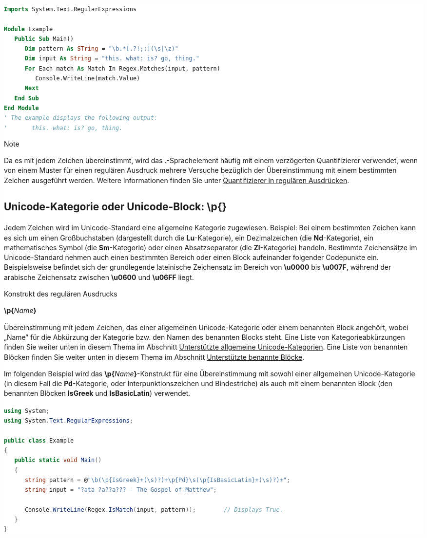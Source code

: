   ```vb
  Imports System.Text.RegularExpressions

  Module Example
     Public Sub Main()
        Dim pattern As STring = "\b.*[.?!;:](\s|\z)"
        Dim input As String = "this. what: is? go, thing."
        For Each match As Match In Regex.Matches(input, pattern)
           Console.WriteLine(match.Value)
        Next   
     End Sub
  End Module
  ' The example displays the following output:
  '       this. what: is? go, thing.
  ```

  > [!NOTE]
  > Da es mit jedem Zeichen übereinstimmt, wird das  .-Sprachelement häufig mit einem verzögerten Quantifizierer verwendet, wenn von einem Muster für einen regulären Ausdruck mehrere Versuche bezüglich der Übereinstimmung mit einem bestimmten Zeichen ausgeführt werden. Weitere Informationen finden Sie unter [Quantifizierer in regulären Ausdrücken](quantifiers.md). 
 
## <a name="unicode-category-or-unicode-block-p"></a>Unicode-Kategorie oder Unicode-Block: \p{}

Jedem Zeichen wird im Unicode-Standard eine allgemeine Kategorie zugewiesen. Beispiel: Bei einem bestimmten Zeichen kann es sich um einen Großbuchstaben (dargestellt durch die **Lu**-Kategorie), ein Dezimalzeichen (die **Nd**-Kategorie), ein mathematisches Symbol (die **Sm**-Kategorie) oder einen Absatzseparator (die **Zl**-Kategorie) handeln. Bestimmte Zeichensätze im Unicode-Standard nehmen auch einen bestimmten Bereich oder einen Block aufeinander folgender Codepunkte ein. Beispielsweise befindet sich der grundlegende lateinische Zeichensatz im Bereich von **\u0000** bis **\u007F**, während der arabische Zeichensatz zwischen **\u0600** und **\u06FF** liegt. 

Konstrukt des regulären Ausdrucks

**\p{**_Name_**}**

Übereinstimmung mit jedem Zeichen, das einer allgemeinen Unicode-Kategorie oder einem benannten Block angehört, wobei „Name“ für die Abkürzung der Kategorie bzw. den Namen des benannten Blocks steht. Eine Liste von Kategorieabkürzungen finden Sie weiter unten in diesem Thema im Abschnitt [Unterstützte allgemeine Unicode-Kategorien](#supported-unicode-general-categories). Eine Liste von benannten Blöcken finden Sie weiter unten in diesem Thema im Abschnitt [Unterstützte benannte Blöcke](#supported-named-blocks). 

Im folgenden Beispiel wird das **\p{**_Name_**}**-Konstrukt für eine Übereinstimmung mit sowohl einer allgemeinen Unicode-Kategorie (in diesem Fall die **Pd**-Kategorie, oder Interpunktionszeichen und Bindestriche) als auch mit einem benannten Block (den benannten Blöcken **IsGreek** und **IsBasicLatin**) verwendet.

```csharp
using System;
using System.Text.RegularExpressions;

public class Example
{
   public static void Main()
   {
      string pattern = @"\b(\p{IsGreek}+(\s)?)+\p{Pd}\s(\p{IsBasicLatin}+(\s)?)+";
      string input = "?ata ?a??a??? - The Gospel of Matthew";

      Console.WriteLine(Regex.IsMatch(input, pattern));        // Displays True.
   }
}
```
